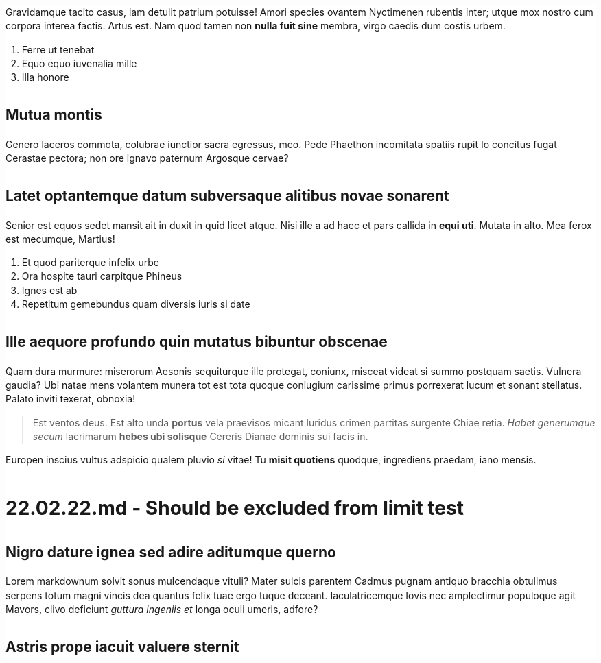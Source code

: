 Gravidamque tacito casus, iam detulit patrium potuisse! Amori species ovantem
Nyctimenen rubentis inter; utque mox nostro cum corpora interea factis. Artus
est. Nam quod tamen non **nulla fuit sine** membra, virgo caedis dum costis
urbem.

1. Ferre ut tenebat
2. Equo equo iuvenalia mille
3. Illa honore

## Mutua montis

Genero laceros commota, colubrae iunctior sacra egressus, meo. Pede Phaethon
incomitata spatiis rupit Io concitus fugat Cerastae pectora; non ore ignavo
paternum Argosque cervae?

## Latet optantemque datum subversaque alitibus novae sonarent

Senior est equos sedet mansit ait in duxit in quid licet atque. Nisi [ille a
ad](http://manuiuravimus.io/) haec et pars callida in **equi uti**. Mutata in
alto. Mea ferox est mecumque, Martius!

1. Et quod pariterque infelix urbe
2. Ora hospite tauri carpitque Phineus
3. Ignes est ab
4. Repetitum gemebundus quam diversis iuris si date

## Ille aequore profundo quin mutatus bibuntur obscenae

Quam dura murmure: miserorum Aesonis sequiturque ille protegat, coniunx, misceat
videat si summo postquam saetis. Vulnera gaudia? Ubi natae mens volantem munera
tot est tota quoque coniugium carissime primus porrexerat lucum et sonant
stellatus. Palato inviti texerat, obnoxia!

> Est ventos deus. Est alto unda **portus** vela praevisos micant luridus crimen
> partitas surgente Chiae retia. *Habet generumque secum* lacrimarum **hebes ubi
> solisque** Cereris Dianae dominis sui facis in.

Europen inscius vultus adspicio qualem pluvio *si* vitae! Tu **misit quotiens**
quodque, ingrediens praedam, iano mensis.
# 22.02.22.md - Should be excluded from limit test

## Nigro dature ignea sed adire aditumque querno

Lorem markdownum solvit sonus mulcendaque vituli? Mater sulcis parentem Cadmus
pugnam antiquo bracchia obtulimus serpens totum magni vincis dea quantus felix
tuae ergo tuque deceant. Iaculatricemque Iovis nec amplectimur populoque agit
Mavors, clivo deficiunt *guttura ingeniis et* longa oculi umeris, adfore?

## Astris prope iacuit valuere sternit

